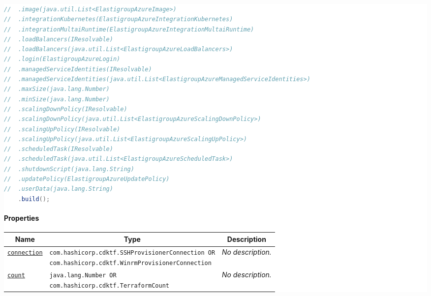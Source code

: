 ```java
//  .image(java.util.List<ElastigroupAzureImage>)
//  .integrationKubernetes(ElastigroupAzureIntegrationKubernetes)
//  .integrationMultaiRuntime(ElastigroupAzureIntegrationMultaiRuntime)
//  .loadBalancers(IResolvable)
//  .loadBalancers(java.util.List<ElastigroupAzureLoadBalancers>)
//  .login(ElastigroupAzureLogin)
//  .managedServiceIdentities(IResolvable)
//  .managedServiceIdentities(java.util.List<ElastigroupAzureManagedServiceIdentities>)
//  .maxSize(java.lang.Number)
//  .minSize(java.lang.Number)
//  .scalingDownPolicy(IResolvable)
//  .scalingDownPolicy(java.util.List<ElastigroupAzureScalingDownPolicy>)
//  .scalingUpPolicy(IResolvable)
//  .scalingUpPolicy(java.util.List<ElastigroupAzureScalingUpPolicy>)
//  .scheduledTask(IResolvable)
//  .scheduledTask(java.util.List<ElastigroupAzureScheduledTask>)
//  .shutdownScript(java.lang.String)
//  .updatePolicy(ElastigroupAzureUpdatePolicy)
//  .userData(java.lang.String)
    .build();
```

#### Properties <a name="Properties" id="Properties"></a>

| **Name** | **Type** | **Description** |
| --- | --- | --- |
| <code><a href="#@cdktf/provider-spotinst.elastigroupAzure.ElastigroupAzureConfig.property.connection">connection</a></code> | <code>com.hashicorp.cdktf.SSHProvisionerConnection OR com.hashicorp.cdktf.WinrmProvisionerConnection</code> | *No description.* |
| <code><a href="#@cdktf/provider-spotinst.elastigroupAzure.ElastigroupAzureConfig.property.count">count</a></code> | <code>java.lang.Number OR com.hashicorp.cdktf.TerraformCount</code> | *No description.* |
